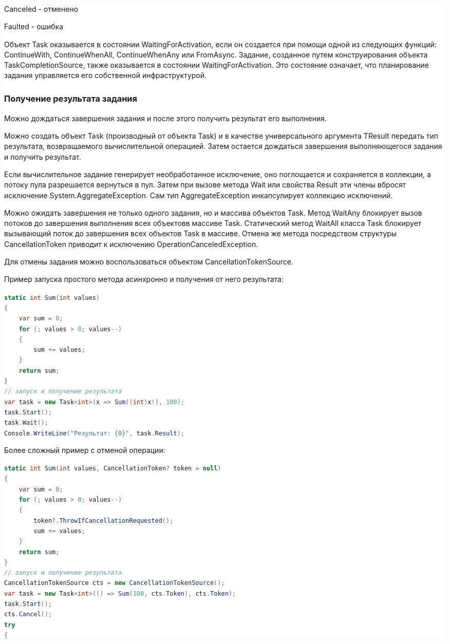 Canceled - отменено

Faulted - ошибка

Объект Task оказывается в состоянии WaitingForActivation, если он создается при помощи одной из следующих функций: ContinueWith, ContinueWhenAll, ContinueWhenAny или FromAsync. Задание, созданное путем конструирования
объекта TaskCompletionSource<TResult>, также оказывается в состоянии WaitingForActivation. Это состояние означает, что планирование задания управляется его собственной инфраструктурой.

### Получение результата задания

Можно дождаться завершения задания и после этого получить результат его выполнения.

Можно создать объект Task<TResult> (производный от объекта Task) и в качестве универсального аргумента TResult передать тип результата, возвращаемого вычислительной операцией. Затем остается дождаться завершения выполняющегося задания и получить результат.

Если вычислительное задание генерирует необработанное исключение, оно поглощается и сохраняется в коллекции, а потоку пула разрешается вернуться в пул. Затем при вызове метода Wait или свойства Result эти члены вбросят исключение System.AggregateException. Сам тип AggregateException инкапсулирует коллекцию исключений.

Можно ожидать завершения не только одного задания, но и массива объектов Task. Метод WaitAny блокирует вызов потоков до завершения выполнения всех объектовв массиве Task. Статический метод WaitAll класса Task блокирует вызывающий поток до завершения всех объектов Task в массиве. Отмена же метода посредством структуры CancellationToken приводит к исключению OperationCanceledException.

Для отмены задания можно воспользоваться объектом CancellationTokenSource.

Пример запуска простого метода асинхронно и получения от него результата:

```csharp
static int Sum(int values)
{
    var sum = 0;
    for (; values > 0; values--)
    {
        sum += values;
    }
    return sum;
}
// запуск и получение результата
var task = new Task<int>(x => Sum((int)x!), 100);
task.Start();
task.Wait();
Console.WriteLine("Результат: {0}", task.Result);
```

Более сложный пример с отменой операции:

```csharp
static int Sum(int values, CancellationToken? token = null)
{
    var sum = 0;
    for (; values > 0; values--)
    {
        token?.ThrowIfCancellationRequested();
        sum += values;
    }
    return sum;
}
// запуск и получение результата
CancellationTokenSource cts = new CancellationTokenSource();
var task = new Task<int>(() => Sum(100, cts.Token), cts.Token);
task.Start();
cts.Cancel();
try
{
```